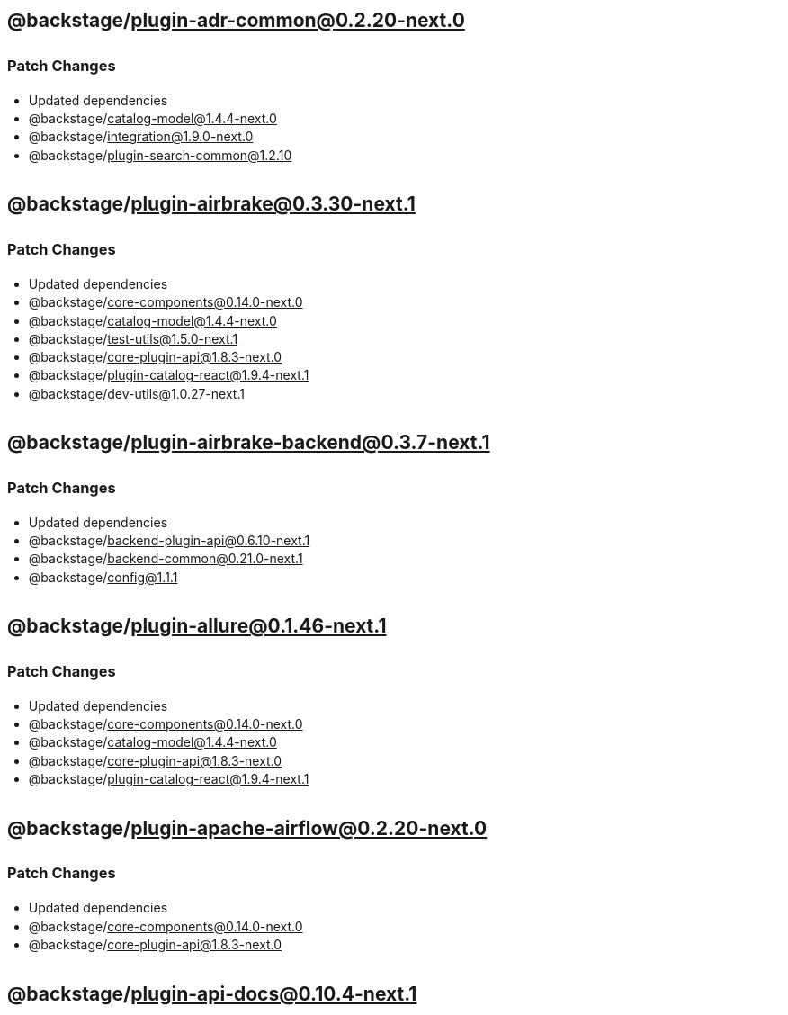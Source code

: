 ## @backstage/plugin-adr-common@0.2.20-next.0

### Patch Changes

- Updated dependencies
 - @backstage/catalog-model@1.4.4-next.0
 - @backstage/integration@1.9.0-next.0
 - @backstage/plugin-search-common@1.2.10

## @backstage/plugin-airbrake@0.3.30-next.1

### Patch Changes

- Updated dependencies
 - @backstage/core-components@0.14.0-next.0
 - @backstage/catalog-model@1.4.4-next.0
 - @backstage/test-utils@1.5.0-next.1
 - @backstage/core-plugin-api@1.8.3-next.0
 - @backstage/plugin-catalog-react@1.9.4-next.1
 - @backstage/dev-utils@1.0.27-next.1

## @backstage/plugin-airbrake-backend@0.3.7-next.1

### Patch Changes

- Updated dependencies
 - @backstage/backend-plugin-api@0.6.10-next.1
 - @backstage/backend-common@0.21.0-next.1
 - @backstage/config@1.1.1

## @backstage/plugin-allure@0.1.46-next.1

### Patch Changes

- Updated dependencies
 - @backstage/core-components@0.14.0-next.0
 - @backstage/catalog-model@1.4.4-next.0
 - @backstage/core-plugin-api@1.8.3-next.0
 - @backstage/plugin-catalog-react@1.9.4-next.1

## @backstage/plugin-apache-airflow@0.2.20-next.0

### Patch Changes

- Updated dependencies
 - @backstage/core-components@0.14.0-next.0
 - @backstage/core-plugin-api@1.8.3-next.0

## @backstage/plugin-api-docs@0.10.4-next.1
